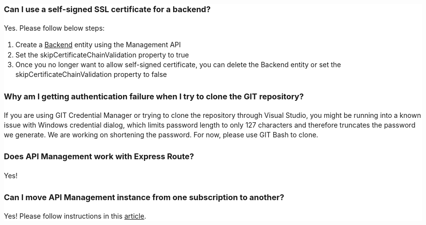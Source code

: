 ### Can I use a self-signed SSL certificate for a backend?

Yes. Please follow below steps:

1. Create a [Backend](https://msdn.microsoft.com/library/azure/dn935030.aspx) entity using the Management API
2. Set the skipCertificateChainValidation property to true
3. Once you no longer want to allow self-signed certificate, you can delete the Backend entity or set the skipCertificateChainValidation property to false

### Why am I getting authentication failure when I try to clone the GIT repository? 

If you are using GIT Credential Manager or trying to clone the repository through Visual Studio, you might be running into a known issue with Windows credential dialog, which limits password length to only 127 characters and therefore truncates the password we generate. We are working on shortening the password. For now, please use GIT Bash to clone. 

### Does API Management work with Express Route?

Yes!

### Can I move API Management instance from one subscription to another?

Yes! Please follow instructions in this [article](../resource-group-move-resources.md).
